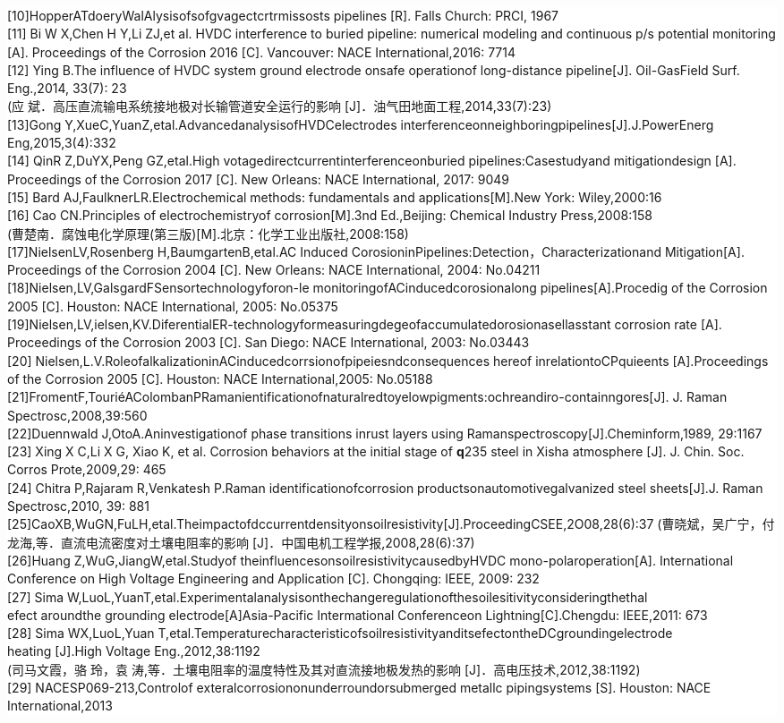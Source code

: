 [10]HopperATdoeryWalAlysisofsofgvagectcrtrmissosts pipelines [R]. Falls Church: PRCI, 1967   
[11] Bi W X,Chen H Y,Li ZJ,et al. HVDC interference to buried pipeline: numerical modeling and continuous $\mathsf { p } / \mathrm { s }$ potential monitoring [A]. Proceedings of the Corrosion 2016 [C]. Vancouver: NACE International,2016: 7714   
[12] Ying B.The influence of HVDC system ground electrode onsafe operationof long-distance pipeline[J]. Oil-GasField Surf. Eng.,2014, 33(7): 23   
(应 斌．高压直流输电系统接地极对长输管道安全运行的影响 [J]．油气田地面工程,2014,33(7):23)   
[13]Gong Y,XueC,YuanZ,etal.AdvancedanalysisofHVDCelectrodes interferenceonneighboringpipelines[J].J.PowerEnerg Eng,2015,3(4):332   
[14] QinR Z,DuYX,Peng GZ,etal.High votagedirectcurrentinterferenceonburied pipelines:Casestudyand mitigationdesign [A]. Proceedings of the Corrosion 2017 [C]. New Orleans: NACE International, 2017: 9049   
[15] Bard AJ,FaulknerLR.Electrochemical methods: fundamentals and applications[M].New York: Wiley,2000:16   
[16] Cao CN.Principles of electrochemistryof corrosion[M].3nd Ed.,Beijing: Chemical Industry Press,2008:158   
(曹楚南．腐蚀电化学原理(第三版)[M].北京：化学工业出版社,2008:158)   
[17]NielsenLV,Rosenberg H,BaumgartenB,etal.AC Induced CorosioninPipelines:Detection，Characterizationand Mitigation[A]. Proceedings of the Corrosion 2004 [C]. New Orleans: NACE International, 2004: No.04211   
[18]Nielsen,LV,GalsgardFSensortechnologyforon-le monitoringofACinducedcorosionalong pipelines[A].Procedig of the Corrosion 2005 [C]. Houston: NACE International, 2005: No.05375   
[19]Nielsen,LV,ielsen,KV.DiferentialER-technologyformeasuringdegeofaccumulatedorosionasellasstant corrosion rate [A]. Proceedings of the Corrosion 2003 [C]. San Diego: NACE International, 2003: No.03443   
[20] Nielsen,L.V.RoleofalkalizationinACinducedcorrsionofpipeiesndconsequences hereof inrelationtoCPquieents [A].Proceedings of the Corrosion 2005 [C]. Houston: NACE International,2005: No.05188   
[21]FromentF,TouriéAColombanPRamanientificationofnaturalredtoyelowpigments:ochreandiro-containngores[J]. J. Raman Spectrosc,2008,39:560   
[22]Duennwald J,OtoA.Aninvestigationof phase transitions inrust layers using Ramanspectroscopy[J].Cheminform,1989, 29:1167   
[23] Xing X C,Li X G, Xiao K, et al. Corrosion behaviors at the initial stage of $\mathbf { q } 2 3 5$ steel in Xisha atmosphere [J]. J. Chin. Soc. Corros Prote,2009,29: 465   
[24] Chitra P,Rajaram R,Venkatesh P.Raman identificationofcorrosion productsonautomotivegalvanized steel sheets[J].J. Raman Spectrosc,2010, 39: 881   
[25]CaoXB,WuGN,FuLH,etal.Theimpactofdccurrentdensityonsoilresistivity[J].ProceedingCSEE,2O08,28(6):37 (曹晓斌，吴广宁，付龙海,等．直流电流密度对土壤电阻率的影响 [J]．中国电机工程学报,2008,28(6):37)   
[26]Huang Z,WuG,JiangW,etal.Studyof theinfluencesonsoilresistivitycausedbyHVDC mono-polaroperation[A]. International Conference on High Voltage Engineering and Application [C]. Chongqing: IEEE, 2009: 232   
[27] Sima W,LuoL,YuanT,etal.Experimentalanalysisonthechangeregulationofthesoilesitivityconsideringthethal   
efect aroundthe grounding electrode[A]Asia-Pacific Intermational Conferenceon Lightning[C].Chengdu: IEEE,2011: 673   
[28] Sima WX,LuoL,Yuan T,etal.TemperaturecharacteristicofsoilresistivityanditsefectontheDCgroundingelectrode   
heating [J].High Voltage Eng.,2012,38:1192   
(司马文霞，骆 玲，袁 涛,等．土壤电阻率的温度特性及其对直流接地极发热的影响 [J]．高电压技术,2012,38:1192)   
[29] NACESP069-213,Controlof exteralcorrosiononunderroundorsubmerged metallc pipingsystems [S]. Houston: NACE   
International,2013